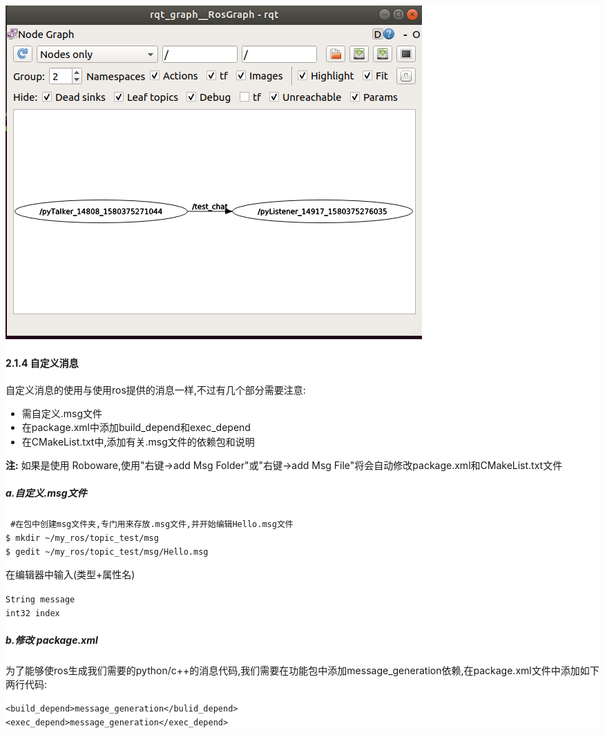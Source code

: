 ![](img/2020-01-30-17-10-15.png)

#### 2.1.4 自定义消息
自定义消息的使用与使用ros提供的消息一样,不过有几个部分需要注意:
+ 需自定义.msg文件
+ 在package.xml中添加build_depend和exec_depend
+ 在CMakeList.txt中,添加有关.msg文件的依赖包和说明

**注:** 如果是使用 Roboware,使用"右键->add Msg Folder"或"右键->add Msg File"将会自动修改package.xml和CMakeList.txt文件
 
##### a.自定义.msg文件
```
 #在包中创建msg文件夹,专门用来存放.msg文件,并开始编辑Hello.msg文件
$ mkdir ~/my_ros/topic_test/msg
$ gedit ~/my_ros/topic_test/msg/Hello.msg
```
在编辑器中输入(类型+属性名)
```
String message
int32 index
```
##### b.修改 package.xml
为了能够使ros生成我们需要的python/c++的消息代码,我们需要在功能包中添加message_generation依赖,在package.xml文件中添加如下两行代码:
```
<build_depend>message_generation</bulid_depend>
<exec_depend>message_generation</exec_depend>
```
